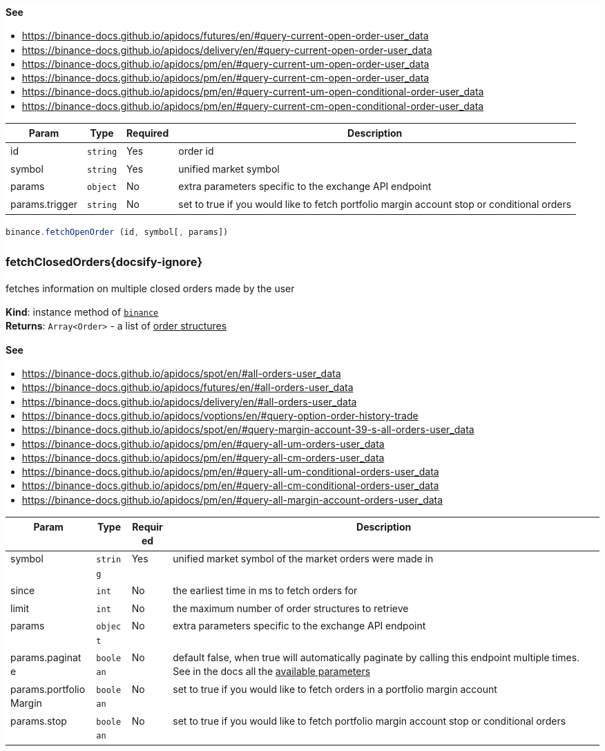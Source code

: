 **See**

- https://binance-docs.github.io/apidocs/futures/en/#query-current-open-order-user_data
- https://binance-docs.github.io/apidocs/delivery/en/#query-current-open-order-user_data
- https://binance-docs.github.io/apidocs/pm/en/#query-current-um-open-order-user_data
- https://binance-docs.github.io/apidocs/pm/en/#query-current-cm-open-order-user_data
- https://binance-docs.github.io/apidocs/pm/en/#query-current-um-open-conditional-order-user_data
- https://binance-docs.github.io/apidocs/pm/en/#query-current-cm-open-conditional-order-user_data


| Param | Type | Required | Description |
| --- | --- | --- | --- |
| id | <code>string</code> | Yes | order id |
| symbol | <code>string</code> | Yes | unified market symbol |
| params | <code>object</code> | No | extra parameters specific to the exchange API endpoint |
| params.trigger | <code>string</code> | No | set to true if you would like to fetch portfolio margin account stop or conditional orders |


```javascript
binance.fetchOpenOrder (id, symbol[, params])
```


<a name="fetchClosedOrders" id="fetchclosedorders"></a>

### fetchClosedOrders{docsify-ignore}
fetches information on multiple closed orders made by the user

**Kind**: instance method of [<code>binance</code>](#binance)  
**Returns**: <code>Array&lt;Order&gt;</code> - a list of [order structures](https://docs.ccxt.com/#/?id=order-structure)

**See**

- https://binance-docs.github.io/apidocs/spot/en/#all-orders-user_data
- https://binance-docs.github.io/apidocs/futures/en/#all-orders-user_data
- https://binance-docs.github.io/apidocs/delivery/en/#all-orders-user_data
- https://binance-docs.github.io/apidocs/voptions/en/#query-option-order-history-trade
- https://binance-docs.github.io/apidocs/spot/en/#query-margin-account-39-s-all-orders-user_data
- https://binance-docs.github.io/apidocs/pm/en/#query-all-um-orders-user_data
- https://binance-docs.github.io/apidocs/pm/en/#query-all-cm-orders-user_data
- https://binance-docs.github.io/apidocs/pm/en/#query-all-um-conditional-orders-user_data
- https://binance-docs.github.io/apidocs/pm/en/#query-all-cm-conditional-orders-user_data
- https://binance-docs.github.io/apidocs/pm/en/#query-all-margin-account-orders-user_data


| Param | Type | Required | Description |
| --- | --- | --- | --- |
| symbol | <code>string</code> | Yes | unified market symbol of the market orders were made in |
| since | <code>int</code> | No | the earliest time in ms to fetch orders for |
| limit | <code>int</code> | No | the maximum number of order structures to retrieve |
| params | <code>object</code> | No | extra parameters specific to the exchange API endpoint |
| params.paginate | <code>boolean</code> | No | default false, when true will automatically paginate by calling this endpoint multiple times. See in the docs all the [available parameters](https://github.com/ccxt/ccxt/wiki/Manual#pagination-params) |
| params.portfolioMargin | <code>boolean</code> | No | set to true if you would like to fetch orders in a portfolio margin account |
| params.stop | <code>boolean</code> | No | set to true if you would like to fetch portfolio margin account stop or conditional orders |
